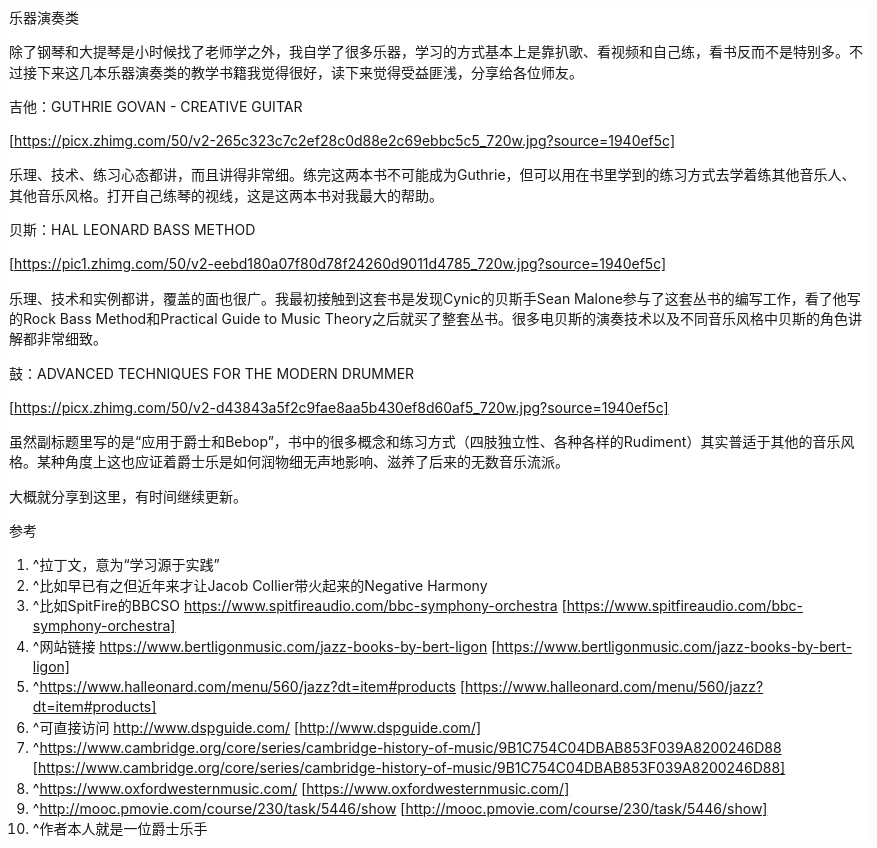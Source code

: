 乐器演奏类

除了钢琴和大提琴是小时候找了老师学之外，我自学了很多乐器，学习的方式基本上是靠扒歌、看视频和自己练，看书反而不是特别多。不过接下来这几本乐器演奏类的教学书籍我觉得很好，读下来觉得受益匪浅，分享给各位师友。


吉他：GUTHRIE GOVAN - CREATIVE GUITAR

[https://picx.zhimg.com/50/v2-265c323c7c2ef28c0d88e2c69ebbc5c5_720w.jpg?source=1940ef5c]

乐理、技术、练习心态都讲，而且讲得非常细。练完这两本书不可能成为Guthrie，但可以用在书里学到的练习方式去学着练其他音乐人、其他音乐风格。打开自己练琴的视线，这是这两本书对我最大的帮助。


贝斯：HAL LEONARD BASS METHOD

[https://pic1.zhimg.com/50/v2-eebd180a07f80d78f24260d9011d4785_720w.jpg?source=1940ef5c]

乐理、技术和实例都讲，覆盖的面也很广。我最初接触到这套书是发现Cynic的贝斯手Sean Malone参与了这套丛书的编写工作，看了他写的Rock Bass Method和Practical Guide to Music Theory之后就买了整套丛书。很多电贝斯的演奏技术以及不同音乐风格中贝斯的角色讲解都非常细致。


鼓：ADVANCED TECHNIQUES FOR THE MODERN DRUMMER

[https://picx.zhimg.com/50/v2-d43843a5f2c9fae8aa5b430ef8d60af5_720w.jpg?source=1940ef5c]

虽然副标题里写的是“应用于爵士和Bebop”，书中的很多概念和练习方式（四肢独立性、各种各样的Rudiment）其实普适于其他的音乐风格。某种角度上这也应证着爵士乐是如何润物细无声地影响、滋养了后来的无数音乐流派。

大概就分享到这里，有时间继续更新。


参考

 1.  ^拉丁文，意为“学习源于实践”
 2.  ^比如早已有之但近年来才让Jacob Collier带火起来的Negative Harmony
 3.  ^比如SpitFire的BBCSO https://www.spitfireaudio.com/bbc-symphony-orchestra [https://www.spitfireaudio.com/bbc-symphony-orchestra]
 4.  ^网站链接 https://www.bertligonmusic.com/jazz-books-by-bert-ligon [https://www.bertligonmusic.com/jazz-books-by-bert-ligon]
 5.  ^https://www.halleonard.com/menu/560/jazz?dt=item#products [https://www.halleonard.com/menu/560/jazz?dt=item#products]
 6.  ^可直接访问 http://www.dspguide.com/ [http://www.dspguide.com/]
 7.  ^https://www.cambridge.org/core/series/cambridge-history-of-music/9B1C754C04DBAB853F039A8200246D88 [https://www.cambridge.org/core/series/cambridge-history-of-music/9B1C754C04DBAB853F039A8200246D88]
 8.  ^https://www.oxfordwesternmusic.com/ [https://www.oxfordwesternmusic.com/]
 9.  ^http://mooc.pmovie.com/course/230/task/5446/show [http://mooc.pmovie.com/course/230/task/5446/show]
 10. ^作者本人就是一位爵士乐手